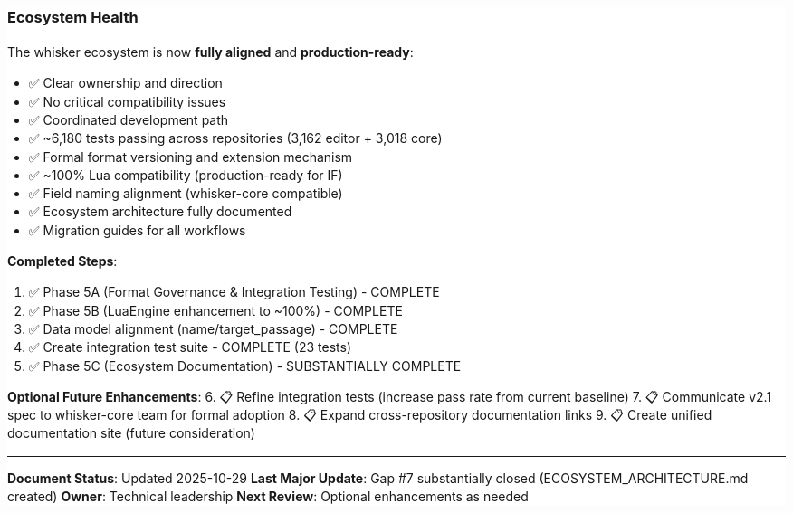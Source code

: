 ### Ecosystem Health
The whisker ecosystem is now **fully aligned** and **production-ready**:
- ✅ Clear ownership and direction
- ✅ No critical compatibility issues
- ✅ Coordinated development path
- ✅ ~6,180 tests passing across repositories (3,162 editor + 3,018 core)
- ✅ Formal format versioning and extension mechanism
- ✅ ~100% Lua compatibility (production-ready for IF)
- ✅ Field naming alignment (whisker-core compatible)
- ✅ Ecosystem architecture fully documented
- ✅ Migration guides for all workflows

**Completed Steps**:
1. ✅ Phase 5A (Format Governance & Integration Testing) - COMPLETE
2. ✅ Phase 5B (LuaEngine enhancement to ~100%) - COMPLETE
3. ✅ Data model alignment (name/target_passage) - COMPLETE
4. ✅ Create integration test suite - COMPLETE (23 tests)
5. ✅ Phase 5C (Ecosystem Documentation) - SUBSTANTIALLY COMPLETE

**Optional Future Enhancements**:
6. 📋 Refine integration tests (increase pass rate from current baseline)
7. 📋 Communicate v2.1 spec to whisker-core team for formal adoption
8. 📋 Expand cross-repository documentation links
9. 📋 Create unified documentation site (future consideration)

---

**Document Status**: Updated 2025-10-29
**Last Major Update**: Gap #7 substantially closed (ECOSYSTEM_ARCHITECTURE.md created)
**Owner**: Technical leadership
**Next Review**: Optional enhancements as needed

